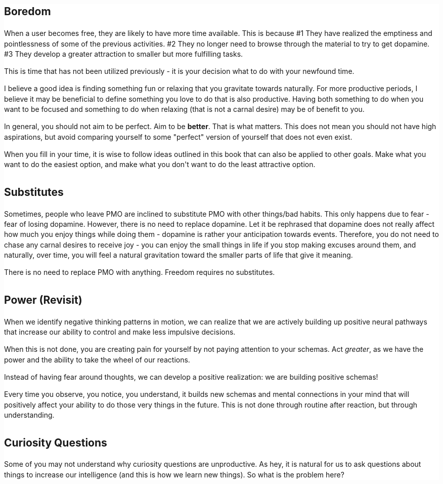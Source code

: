 ## Boredom
When a user becomes free, they are likely to have more time available. This is because #1 They have realized the emptiness and pointlessness of some of the previous activities. #2 They no longer need to browse through the material to try to get dopamine. #3 They develop a greater attraction to smaller but more fulfilling tasks.

This is time that has not been utilized previously - it is your decision what to do with your newfound time.

I believe a good idea is finding something fun or relaxing that you gravitate towards naturally. For more productive periods, I believe it may be beneficial to define something you love to do that is also productive. Having both something to do when you want to be focused and something to do when relaxing (that is not a carnal desire) may be of benefit to you.

In general, you should not aim to be perfect. Aim to be **better**. That is what matters. This does not mean you should not have high aspirations, but avoid comparing yourself to some "perfect" version of yourself that does not even exist.

When you fill in your time, it is wise to follow ideas outlined in this book that can also be applied to other goals. Make what you want to do the easiest option, and make what you don't want to do the least attractive option. 

## Substitutes
Sometimes, people who leave PMO are inclined to substitute PMO with other things/bad habits. This only happens due to fear - fear of losing dopamine. However, there is no need to replace dopamine. Let it be rephrased that dopamine does not really affect how much you enjoy things while doing them - dopamine is rather your anticipation towards events. Therefore, you do not need to chase any carnal desires to receive joy - you can enjoy the small things in life if you stop making excuses around them, and naturally, over time, you will feel a natural gravitation toward the smaller parts of life that give it meaning.

There is no need to replace PMO with anything. Freedom requires no substitutes.

## Power (Revisit)
When we identify negative thinking patterns in motion, we can realize that we are actively building up positive neural pathways that increase our ability to control and make less impulsive decisions.

When this is not done, you are creating pain for yourself by not paying attention to your schemas. Act *greater*, as we have the power and the ability to take the wheel of our reactions.

Instead of having fear around thoughts, we can develop a positive realization: we are building positive schemas!

Every time you observe, you notice, you understand, it builds new schemas and mental connections in your mind that will positively affect your ability to do those very things in the future. This is not done through routine after reaction, but through understanding.

## Curiosity Questions
Some of you may not understand why curiosity questions are unproductive. As hey, it is natural for us to ask questions about things to increase our intelligence (and this is how we learn new things). So what is the problem here?
